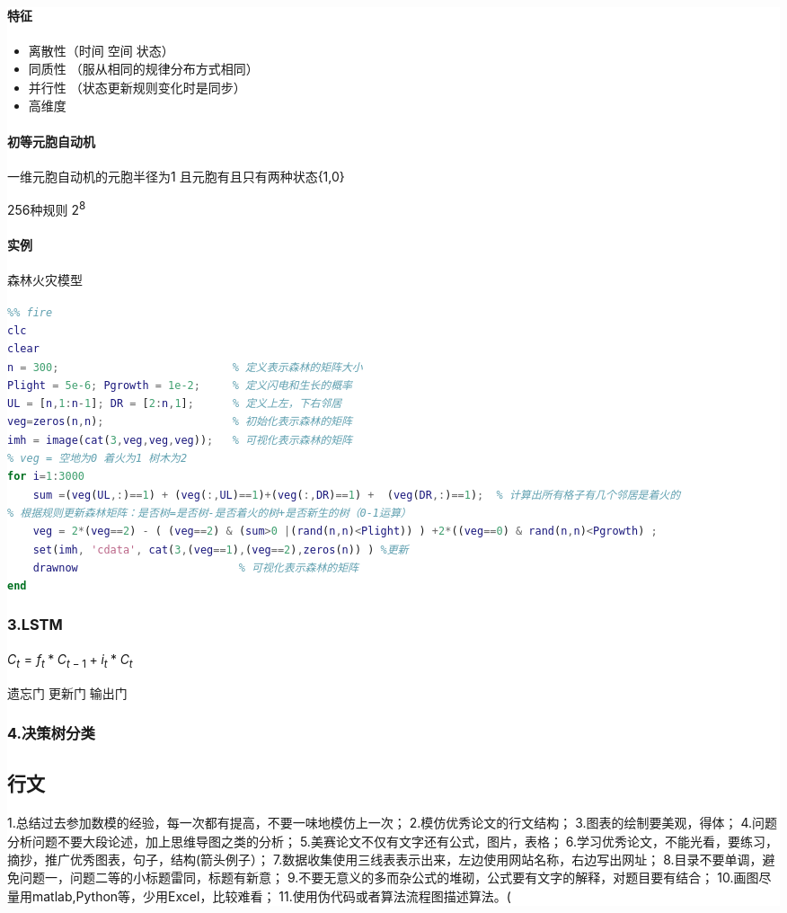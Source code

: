 #### 特征

- 离散性（时间 空间 状态）
- 同质性 （服从相同的规律分布方式相同）
- 并行性  （状态更新规则变化时是同步）
- 高维度

#### 初等元胞自动机

 一维元胞自动机的元胞半径为1 且元胞有且只有两种状态{1,0}

 256种规则 $2^8$ 

#### 实例

森林火灾模型

```matlab
%% fire
clc
clear
n = 300;                           % 定义表示森林的矩阵大小
Plight = 5e-6; Pgrowth = 1e-2;     % 定义闪电和生长的概率  
UL = [n,1:n-1]; DR = [2:n,1];      % 定义上左，下右邻居
veg=zeros(n,n);                    % 初始化表示森林的矩阵
imh = image(cat(3,veg,veg,veg));   % 可视化表示森林的矩阵
% veg = 空地为0 着火为1 树木为2
for i=1:3000 
    sum =(veg(UL,:)==1) + (veg(:,UL)==1)+(veg(:,DR)==1) +  (veg(DR,:)==1);  % 计算出所有格子有几个邻居是着火的
% 根据规则更新森林矩阵：是否树=是否树-是否着火的树+是否新生的树（0-1运算）
    veg = 2*(veg==2) - ( (veg==2) & (sum>0 |(rand(n,n)<Plight)) ) +2*((veg==0) & rand(n,n)<Pgrowth) ;  
    set(imh, 'cdata', cat(3,(veg==1),(veg==2),zeros(n)) ) %更新
    drawnow                         % 可视化表示森林的矩阵
end
```

### 3.LSTM

$C_t=f_t*C_{t-1}+i_t*C_t$

遗忘门 更新门 输出门

### 4.决策树分类



## 行文

1.总结过去参加数模的经验，每一次都有提高，不要一味地模仿上一次；
2.模仿优秀论文的行文结构；
3.图表的绘制要美观，得体；
4.问题分析问题不要大段论述，加上思维导图之类的分析；
5.美赛论文不仅有文字还有公式，图片，表格；
6.学习优秀论文，不能光看，要练习，摘抄，推广优秀图表，句子，结构(箭头例子）；
7.数据收集使用三线表表示出来，左边使用网站名称，右边写出网址；
8.目录不要单调，避免问题一，问题二等的小标题雷同，标题有新意；
9.不要无意义的多而杂公式的堆砌，公式要有文字的解释，对题目要有结合；
10.画图尽量用matlab,Python等，少用Excel，比较难看；
11.使用伪代码或者算法流程图描述算法。(
